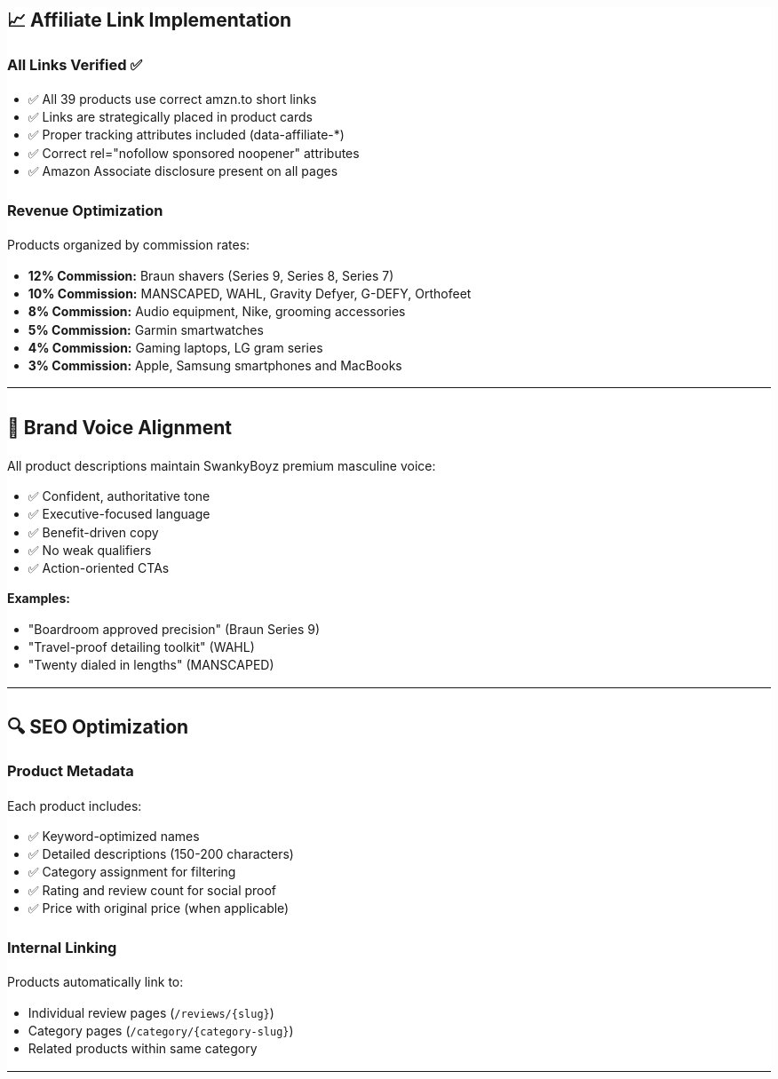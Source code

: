 
## 📈 Affiliate Link Implementation

### All Links Verified ✅
- ✅ All 39 products use correct amzn.to short links
- ✅ Links are strategically placed in product cards
- ✅ Proper tracking attributes included (data-affiliate-*)
- ✅ Correct rel="nofollow sponsored noopener" attributes
- ✅ Amazon Associate disclosure present on all pages

### Revenue Optimization
Products organized by commission rates:
- **12% Commission:** Braun shavers (Series 9, Series 8, Series 7)
- **10% Commission:** MANSCAPED, WAHL, Gravity Defyer, G-DEFY, Orthofeet
- **8% Commission:** Audio equipment, Nike, grooming accessories
- **5% Commission:** Garmin smartwatches
- **4% Commission:** Gaming laptops, LG gram series
- **3% Commission:** Apple, Samsung smartphones and MacBooks

---

## 🎨 Brand Voice Alignment

All product descriptions maintain SwankyBoyz premium masculine voice:
- ✅ Confident, authoritative tone
- ✅ Executive-focused language
- ✅ Benefit-driven copy
- ✅ No weak qualifiers
- ✅ Action-oriented CTAs

**Examples:**
- "Boardroom approved precision" (Braun Series 9)
- "Travel-proof detailing toolkit" (WAHL)
- "Twenty dialed in lengths" (MANSCAPED)

---

## 🔍 SEO Optimization

### Product Metadata
Each product includes:
- ✅ Keyword-optimized names
- ✅ Detailed descriptions (150-200 characters)
- ✅ Category assignment for filtering
- ✅ Rating and review count for social proof
- ✅ Price with original price (when applicable)

### Internal Linking
Products automatically link to:
- Individual review pages (`/reviews/{slug}`)
- Category pages (`/category/{category-slug}`)
- Related products within same category

---